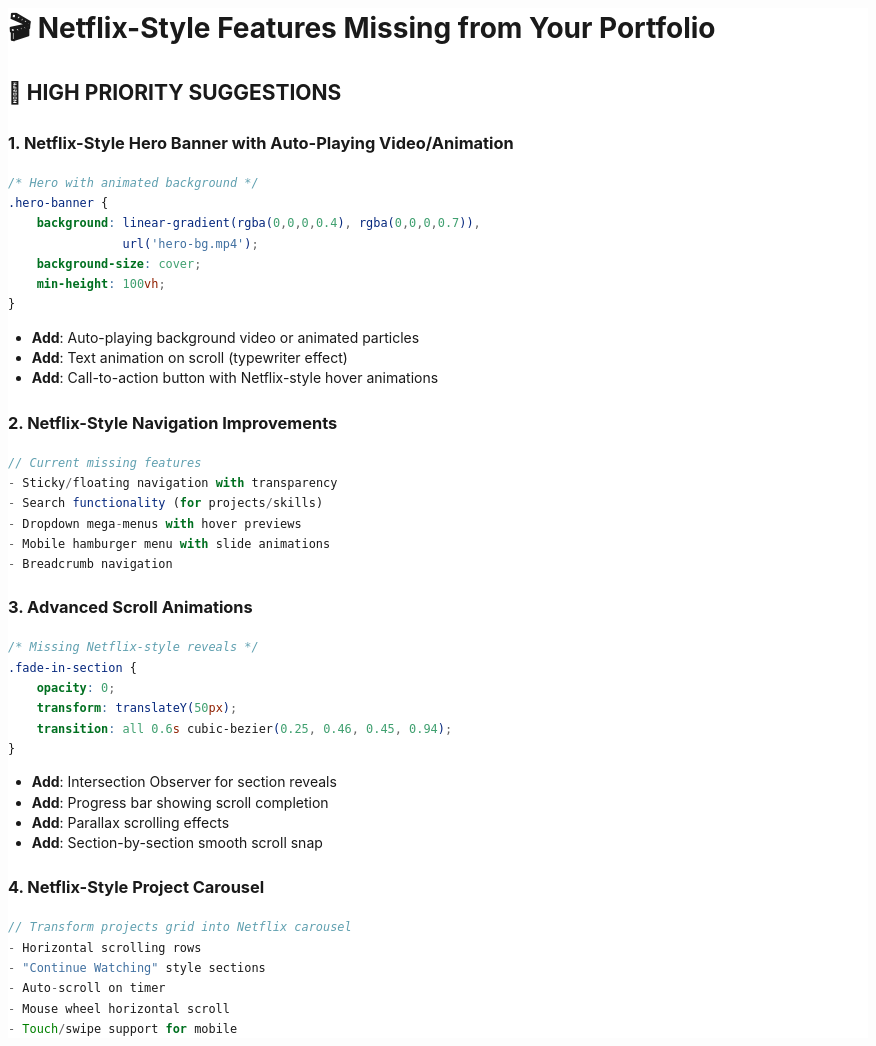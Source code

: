 # 🎬 Netflix-Style Features Missing from Your Portfolio

## 🎯 **HIGH PRIORITY SUGGESTIONS**

### 1. **Netflix-Style Hero Banner with Auto-Playing Video/Animation**
```css
/* Hero with animated background */
.hero-banner {
    background: linear-gradient(rgba(0,0,0,0.4), rgba(0,0,0,0.7)), 
                url('hero-bg.mp4');
    background-size: cover;
    min-height: 100vh;
}
```
- **Add**: Auto-playing background video or animated particles
- **Add**: Text animation on scroll (typewriter effect)
- **Add**: Call-to-action button with Netflix-style hover animations

### 2. **Netflix-Style Navigation Improvements**
```javascript
// Current missing features
- Sticky/floating navigation with transparency
- Search functionality (for projects/skills)
- Dropdown mega-menus with hover previews
- Mobile hamburger menu with slide animations
- Breadcrumb navigation
```

### 3. **Advanced Scroll Animations**
```css
/* Missing Netflix-style reveals */
.fade-in-section {
    opacity: 0;
    transform: translateY(50px);
    transition: all 0.6s cubic-bezier(0.25, 0.46, 0.45, 0.94);
}
```
- **Add**: Intersection Observer for section reveals
- **Add**: Progress bar showing scroll completion
- **Add**: Parallax scrolling effects
- **Add**: Section-by-section smooth scroll snap

### 4. **Netflix-Style Project Carousel**
```javascript
// Transform projects grid into Netflix carousel
- Horizontal scrolling rows
- "Continue Watching" style sections
- Auto-scroll on timer
- Mouse wheel horizontal scroll
- Touch/swipe support for mobile
```
